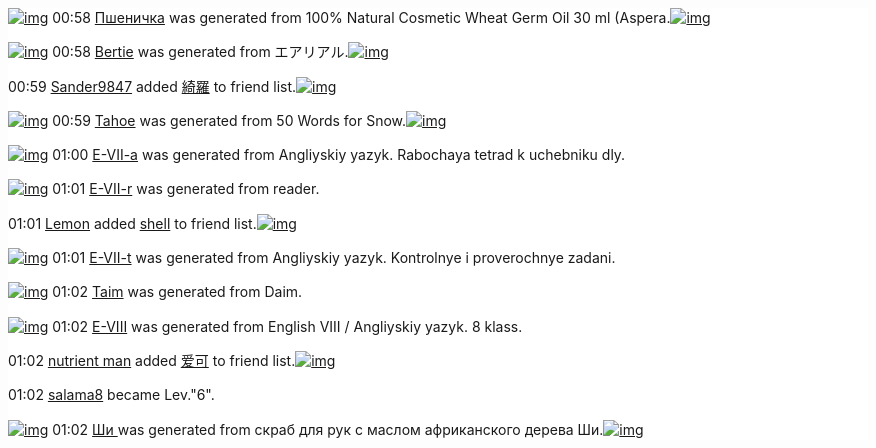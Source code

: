 [![img](http://img23.imageshack.us/img23/7854/7y1i.png)](http://www.barcodekanojo.com/kanojo/2687379/%D0%9F%D1%88%D0%B5%D0%BD%D0%B8%D1%87%D0%BA%D0%B0) 00:58 [Пшеничка](http://www.barcodekanojo.com/kanojo/2687379/%D0%9F%D1%88%D0%B5%D0%BD%D0%B8%D1%87%D0%BA%D0%B0) was generated from 100% Natural Cosmetic Wheat Germ Oil 30 ml (Aspera.[![img](http://img191.imageshack.us/img191/5263/vam0.jpg)](http://www.barcodekanojo.com/product_images/barcode/5205622/1386863837/100%25%20Natural%20Cosmetic%20Wheat%20Germ%20Oil%2030%20ml%20%28Aspera.jpg) 

[![img](http://img21.imageshack.us/img21/2708/wrb9.png)](http://www.barcodekanojo.com/kanojo/2687380/Bertie) 00:58 [Bertie](http://www.barcodekanojo.com/kanojo/2687380/Bertie) was generated from エアリアル.[![img](http://img600.imageshack.us/img600/1484/fznx.jpg)](http://www.barcodekanojo.com/product_images/barcode/5205623/1386863877/%E3%82%A8%E3%82%A2%E3%83%AA%E3%82%A2%E3%83%AB.jpg) 

00:59 [Sander9847](http://www.barcodekanojo.com/user/417083/Sander9847) added [綺羅](http://www.barcodekanojo.com/kanojo/210670/%E7%B6%BA%E7%BE%85) to friend list.[![img](http://img585.imageshack.us/img585/6929/jlxk.png)](http://www.barcodekanojo.com/kanojo/210670/%E7%B6%BA%E7%BE%85) 

[![img](http://img201.imageshack.us/img201/5140/r78j.png)](http://www.barcodekanojo.com/kanojo/2687381/Tahoe) 00:59 [Tahoe](http://www.barcodekanojo.com/kanojo/2687381/Tahoe) was generated from 50 Words for Snow.[![img](http://img853.imageshack.us/img853/8986/ka49.jpg)](http://www.barcodekanojo.com/product_images/barcode/5205625/1386863935/50%20Words%20for%20Snow.jpg) 

[![img](http://img30.imageshack.us/img30/4889/uupm.png)](http://www.barcodekanojo.com/kanojo/2687382/E-VII-a) 01:00 [E-VII-a](http://www.barcodekanojo.com/kanojo/2687382/E-VII-a) was generated from Angliyskiy yazyk. Rabochaya tetrad k uchebniku dly.

[![img](http://img801.imageshack.us/img801/7245/0d3m.png)](http://www.barcodekanojo.com/kanojo/2687383/E-VII-r) 01:01 [E-VII-r](http://www.barcodekanojo.com/kanojo/2687383/E-VII-r) was generated from reader.

01:01 [Lemon](http://www.barcodekanojo.com/user/425503/Lemon) added [shell](http://www.barcodekanojo.com/kanojo/1704009/shell) to friend list.[![img](http://img9.imageshack.us/img9/2599/7uyi.png)](http://www.barcodekanojo.com/kanojo/1704009/shell) 

[![img](http://img36.imageshack.us/img36/2452/ssyk.png)](http://www.barcodekanojo.com/kanojo/2687384/E-VII-t) 01:01 [E-VII-t](http://www.barcodekanojo.com/kanojo/2687384/E-VII-t) was generated from Angliyskiy yazyk. Kontrolnye i proverochnye zadani.

[![img](http://img854.imageshack.us/img854/5733/ybip.png)](http://www.barcodekanojo.com/kanojo/2687385/Taim) 01:02 [Taim](http://www.barcodekanojo.com/kanojo/2687385/Taim) was generated from Daim.

[![img](http://img543.imageshack.us/img543/5883/xnkp.png)](http://www.barcodekanojo.com/kanojo/2687386/E-VIII) 01:02 [E-VIII](http://www.barcodekanojo.com/kanojo/2687386/E-VIII) was generated from English VIII / Angliyskiy yazyk. 8 klass.

01:02 [nutrient man](http://www.barcodekanojo.com/user/425307/nutrient%20man) added [爱可](http://www.barcodekanojo.com/kanojo/2677335/%E7%88%B1%E5%8F%AF) to friend list.[![img](http://img560.imageshack.us/img560/9799/g2ui.png)](http://www.barcodekanojo.com/kanojo/2677335/%E7%88%B1%E5%8F%AF) 

01:02 [salama8](http://www.barcodekanojo.com/user/418279/salama8) became Lev."6".

[![img](http://img34.imageshack.us/img34/5547/g430.png)](http://www.barcodekanojo.com/kanojo/2687387/%D0%A8%D0%B8%20) 01:02 [Ши ](http://www.barcodekanojo.com/kanojo/2687387/%D0%A8%D0%B8%20) was generated from скраб для рук с маслом африканского дерева Ши.[![img](http://img546.imageshack.us/img546/1739/j5cz.jpg)](http://www.barcodekanojo.com/product_images/barcode/5205633/1386864117/%D1%81%D0%BA%D1%80%D0%B0%D0%B1%20%D0%B4%D0%BB%D1%8F%20%D1%80%D1%83%D0%BA%20%D1%81%20%D0%BC%D0%B0%D1%81%D0%BB%D0%BE%D0%BC%20%D0%B0%D1%84%D1%80%D0%B8%D0%BA%D0%B0%D0%BD%D1%81%D0%BA%D0%BE%D0%B3%D0%BE%20%D0%B4%D0%B5%D1%80%D0%B5%D0%B2%D0%B0%20%D0%A8%D0%B8.jpg) 
